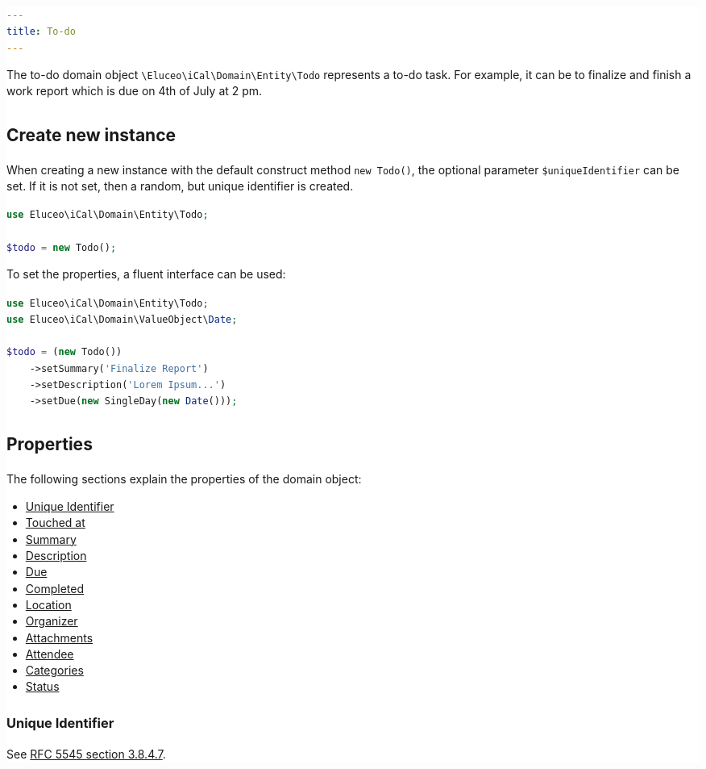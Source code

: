 ```yaml
---
title: To-do
---
```


The to-do domain object `\Eluceo\iCal\Domain\Entity\Todo` represents a to-do task.
For example, it can be to finalize and finish a work report which is due on 4th of July at 2 pm.

## Create new instance

When creating a new instance with the default construct method `new Todo()`, the optional parameter `$uniqueIdentifier` can be set.
If it is not set, then a random, but unique identifier is created.

```php
use Eluceo\iCal\Domain\Entity\Todo;

$todo = new Todo();
```

To set the properties, a fluent interface can be used:

```php
use Eluceo\iCal\Domain\Entity\Todo;
use Eluceo\iCal\Domain\ValueObject\Date;

$todo = (new Todo())
    ->setSummary('Finalize Report')
    ->setDescription('Lorem Ipsum...')
    ->setDue(new SingleDay(new Date()));
```

## Properties

The following sections explain the properties of the domain object:

-   [Unique Identifier](#unique-identifier)
-   [Touched at](#touched-at)
-   [Summary](#summary)
-   [Description](#description)
-   [Due](#due)
-   [Completed](#completed)
-   [Location](#location)
-   [Organizer](#organizer)
-   [Attachments](#attachments)
-   [Attendee](#attendee)
-   [Categories](#categories)
-   [Status](#status)

### Unique Identifier

See [RFC 5545 section 3.8.4.7](https://tools.ietf.org/html/rfc5545#section-3.8.4.7).
